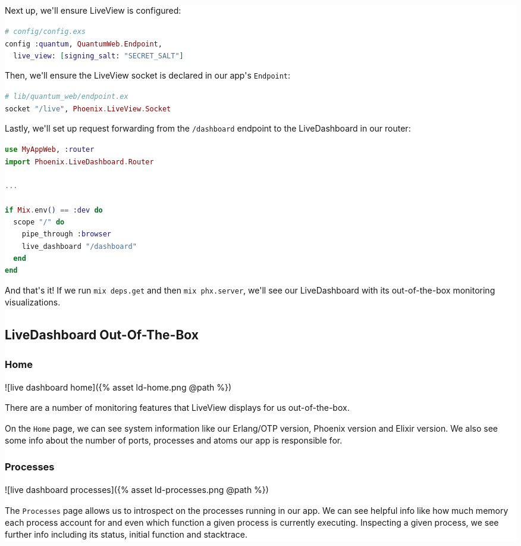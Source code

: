 Next up, we'll ensure LiveView is configured:

```elixir
# config/config.exs
config :quantum, QuantumWeb.Endpoint,
  live_view: [signing_salt: "SECRET_SALT"]
```

Then, we'll ensure the LiveView socket is declared in our app's `Endpoint`:

```elixir
# lib/quantum_web/endpoint.ex
socket "/live", Phoenix.LiveView.Socket
```

Lastly, we'll set up request forwarding from the `/dashboard` endpoint to the LiveDashboard in our router:

```elixir
use MyAppWeb, :router
import Phoenix.LiveDashboard.Router

...

if Mix.env() == :dev do
  scope "/" do
    pipe_through :browser
    live_dashboard "/dashboard"
  end
end
```

And that's it! If we run `mix deps.get` and then `mix phx.server`, we'll see our LiveDashboard with its out-of-the-box monitoring visualizations.

## LiveDashboard Out-Of-The-Box

### Home

![live dashboard home]({% asset ld-home.png @path %})

There are a number of monitoring features that LiveView displays for us out-of-the-box.

On the `Home` page, we can see system information like our Erlang/OTP version, Phoenix version and Elixir version. We also see some info about the number of ports, processes and atoms our app is responsible for.

### Processes

![live dashboard processes]({% asset ld-processes.png @path %})

The `Processes` page allows us to introspect on the processes running in our app. We can see helpful info like how much memory each process account for and even which function a given process is currently executing. Inspecting a given process, we see further info including its status, initial function and stacktrace.

